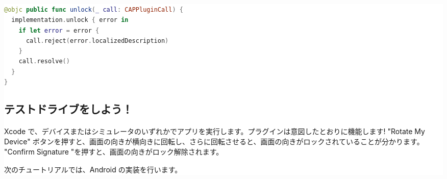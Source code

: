 ```swift
@objc public func unlock(_ call: CAPPluginCall) {
  implementation.unlock { error in
    if let error = error {
      call.reject(error.localizedDescription)
    }
    call.resolve()
  }
}
```

## テストドライブをしよう！

Xcode で、デバイスまたはシミュレータのいずれかでアプリを実行します。プラグインは意図したとおりに機能します! "Rotate My Device" ボタンを押すと、画面の向きが横向きに回転し、さらに回転させると、画面の向きがロックされていることが分かります。 "Confirm Signature "を押すと、画面の向きがロック解除されます。

次のチュートリアルでは、Android の実装を行います。
